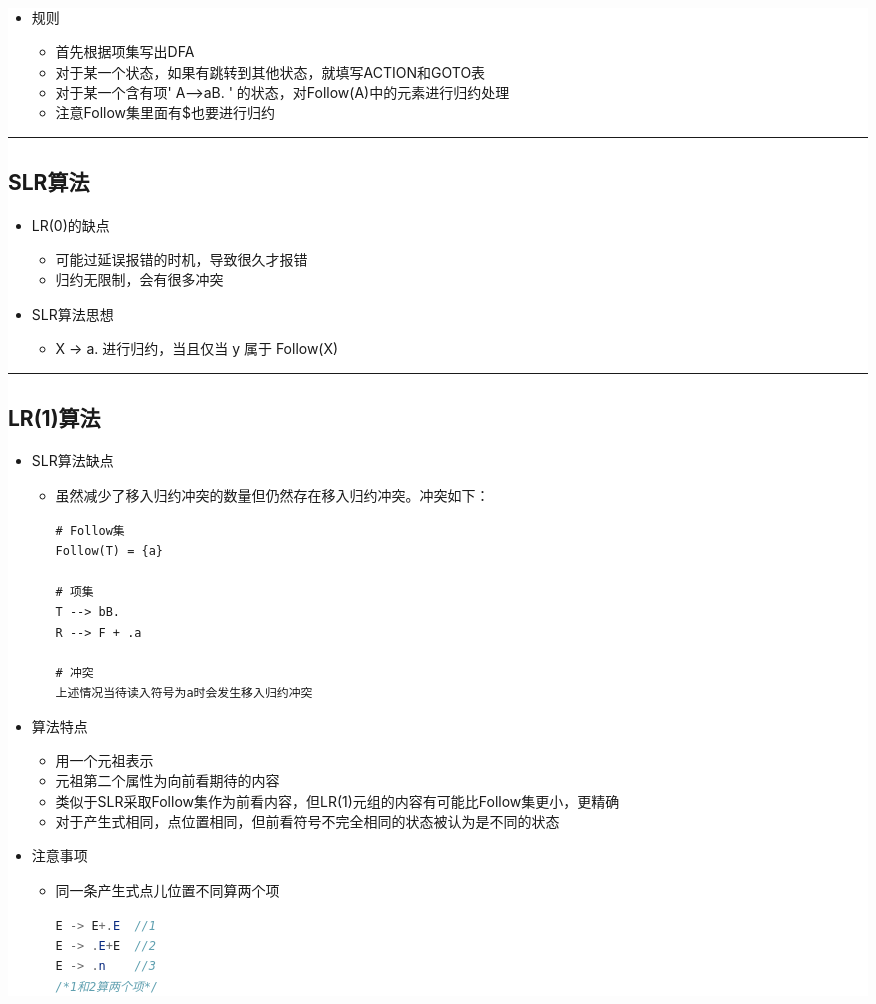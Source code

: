 * 规则

  * 首先根据项集写出DFA
  * 对于某一个状态，如果有跳转到其他状态，就填写ACTION和GOTO表
  * 对于某一个含有项' A-->aB. ' 的状态，对Follow(A)中的元素进行归约处理
  * 注意Follow集里面有$也要进行归约

***

## SLR算法

* LR(0)的缺点
  * 可能过延误报错的时机，导致很久才报错
  * 归约无限制，会有很多冲突

* SLR算法思想
  * X -> a. 进行归约，当且仅当 y 属于 Follow(X)

***

## LR(1)算法

* SLR算法缺点

  * 虽然减少了移入归约冲突的数量但仍然存在移入归约冲突。冲突如下：

    ```assembly
    # Follow集
    Follow(T) = {a}
    
    # 项集
    T --> bB.
    R --> F + .a 
    
    # 冲突
    上述情况当待读入符号为a时会发生移入归约冲突	
    ```

* 算法特点

  * 用一个元祖表示
  * 元祖第二个属性为向前看期待的内容
  * 类似于SLR采取Follow集作为前看内容，但LR(1)元组的内容有可能比Follow集更小，更精确
  * 对于产生式相同，点位置相同，但前看符号不完全相同的状态被认为是不同的状态

* 注意事项

  * 同一条产生式点儿位置不同算两个项

    ```java
    E -> E+.E  //1
    E -> .E+E  //2
    E -> .n    //3
    /*1和2算两个项*/
    ```
